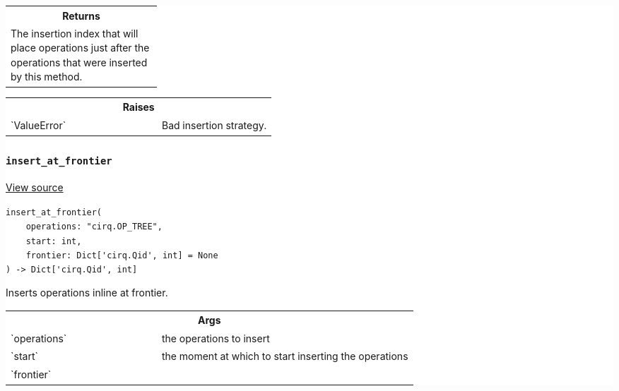 


 <table class="responsive fixed orange">
<colgroup><col width="214px"><col></colgroup>
<tr><th colspan="2">Returns</th></tr>
<tr class="alt">
<td colspan="2">
The insertion index that will place operations just after the
operations that were inserted by this method.
</td>
</tr>

</table>




 <table class="responsive fixed orange">
<colgroup><col width="214px"><col></colgroup>
<tr><th colspan="2">Raises</th></tr>

<tr>
<td>
`ValueError`
</td>
<td>
Bad insertion strategy.
</td>
</tr>
</table>



<h3 id="insert_at_frontier"><code>insert_at_frontier</code></h3>

<a target="_blank" href="https://github.com/quantumlib/cirq/tree/master/cirq/circuits/circuit.py">View source</a>

<pre class="devsite-click-to-copy prettyprint lang-py tfo-signature-link">
<code>insert_at_frontier(
    operations: "cirq.OP_TREE",
    start: int,
    frontier: Dict['cirq.Qid', int] = None
) -> Dict['cirq.Qid', int]
</code></pre>

Inserts operations inline at frontier.



 <table class="responsive fixed orange">
<colgroup><col width="214px"><col></colgroup>
<tr><th colspan="2">Args</th></tr>

<tr>
<td>
`operations`
</td>
<td>
the operations to insert
</td>
</tr><tr>
<td>
`start`
</td>
<td>
the moment at which to start inserting the operations
</td>
</tr><tr>
<td>
`frontier`